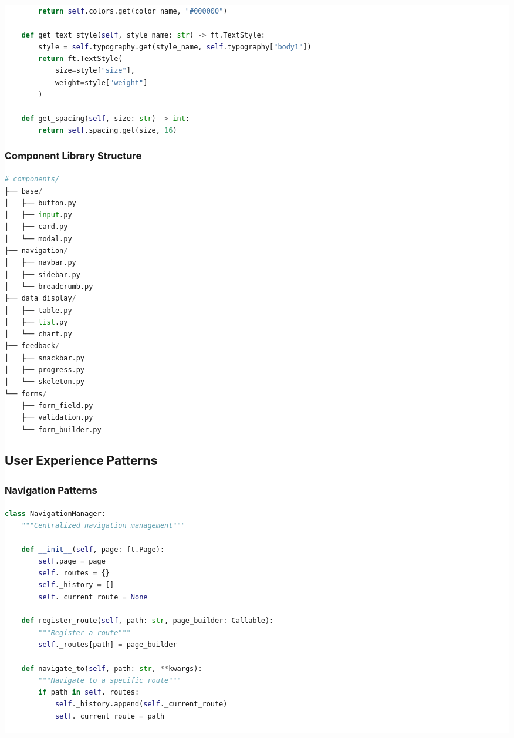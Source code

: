 ```python
        return self.colors.get(color_name, "#000000")
    
    def get_text_style(self, style_name: str) -> ft.TextStyle:
        style = self.typography.get(style_name, self.typography["body1"])
        return ft.TextStyle(
            size=style["size"],
            weight=style["weight"]
        )
    
    def get_spacing(self, size: str) -> int:
        return self.spacing.get(size, 16)
```

### Component Library Structure
```python
# components/
├── base/
│   ├── button.py
│   ├── input.py
│   ├── card.py
│   └── modal.py
├── navigation/
│   ├── navbar.py
│   ├── sidebar.py
│   └── breadcrumb.py
├── data_display/
│   ├── table.py
│   ├── list.py
│   └── chart.py
├── feedback/
│   ├── snackbar.py
│   ├── progress.py
│   └── skeleton.py
└── forms/
    ├── form_field.py
    ├── validation.py
    └── form_builder.py
```

## User Experience Patterns

### Navigation Patterns
```python
class NavigationManager:
    """Centralized navigation management"""
    
    def __init__(self, page: ft.Page):
        self.page = page
        self._routes = {}
        self._history = []
        self._current_route = None
    
    def register_route(self, path: str, page_builder: Callable):
        """Register a route"""
        self._routes[path] = page_builder
    
    def navigate_to(self, path: str, **kwargs):
        """Navigate to a specific route"""
        if path in self._routes:
            self._history.append(self._current_route)
            self._current_route = path
            
```